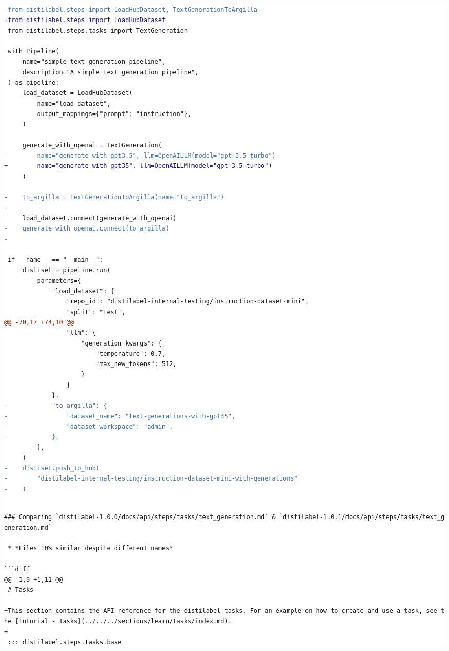 ```diff
-from distilabel.steps import LoadHubDataset, TextGenerationToArgilla
+from distilabel.steps import LoadHubDataset
 from distilabel.steps.tasks import TextGeneration
 
 with Pipeline(
     name="simple-text-generation-pipeline",
     description="A simple text generation pipeline",
 ) as pipeline:
     load_dataset = LoadHubDataset(
         name="load_dataset",
         output_mappings={"prompt": "instruction"},
     )
 
     generate_with_openai = TextGeneration(
-        name="generate_with_gpt3.5", llm=OpenAILLM(model="gpt-3.5-turbo")
+        name="generate_with_gpt35", llm=OpenAILLM(model="gpt-3.5-turbo")
     )
 
-    to_argilla = TextGenerationToArgilla(name="to_argilla")
-
     load_dataset.connect(generate_with_openai)
-    generate_with_openai.connect(to_argilla)
-
 
 if __name__ == "__main__":
     distiset = pipeline.run(
         parameters={
             "load_dataset": {
                 "repo_id": "distilabel-internal-testing/instruction-dataset-mini",
                 "split": "test",
@@ -70,17 +74,10 @@
                 "llm": {
                     "generation_kwargs": {
                         "temperature": 0.7,
                         "max_new_tokens": 512,
                     }
                 }
             },
-            "to_argilla": {
-                "dataset_name": "text-generations-with-gpt35",
-                "dataset_workspace": "admin",
-            },
         },
     )
-    distiset.push_to_hub(
-        "distilabel-internal-testing/instruction-dataset-mini-with-generations"
-    )
 ```
```

### Comparing `distilabel-1.0.0/docs/api/steps/tasks/text_generation.md` & `distilabel-1.0.1/docs/api/steps/tasks/text_generation.md`

 * *Files 10% similar despite different names*

```diff
@@ -1,9 +1,11 @@
 # Tasks
 
+This section contains the API reference for the distilabel tasks. For an example on how to create and use a task, see the [Tutorial - Tasks](../../../sections/learn/tasks/index.md).
+
 ::: distilabel.steps.tasks.base
```